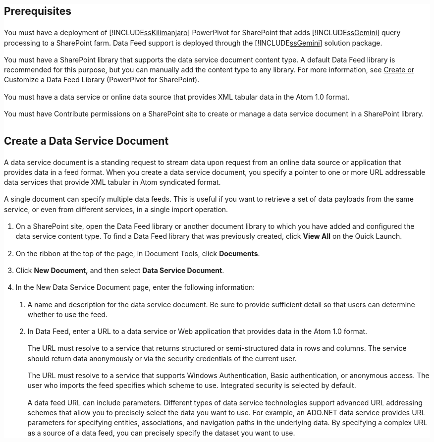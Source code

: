 ##  <a name="prereq"></a> Prerequisites  
 You must have a deployment of [!INCLUDE[ssKilimanjaro](../../includes/sskilimanjaro-md.md)] PowerPivot for SharePoint that adds [!INCLUDE[ssGemini](../../includes/ssgemini-md.md)] query processing to a SharePoint farm. Data Feed support is deployed through the [!INCLUDE[ssGemini](../../includes/ssgemini-md.md)] solution package.  
  
 You must have a SharePoint library that supports the data service document content type. A default Data Feed library is recommended for this purpose, but you can manually add the content type to any library. For more information, see [Create or Customize a Data Feed Library &#40;PowerPivot for SharePoint&#41;](create-or-customize-a-data-feed-library-power-pivot-for-sharepoint.md).  
  
 You must have a data service or online data source that provides XML tabular data in the Atom 1.0 format.  
  
 You must have Contribute permissions on a SharePoint site to create or manage a data service document in a SharePoint library.  
  
##  <a name="createdsdoc"></a> Create a Data Service Document  
 A data service document is a standing request to stream data upon request from an online data source or application that provides data in a feed format. When you create a data service document, you specify a pointer to one or more URL addressable data services that provide XML tabular in Atom syndicated format.  
  
 A single document can specify multiple data feeds. This is useful if you want to retrieve a set of data payloads from the same service, or even from different services, in a single import operation.  
  
1.  On a SharePoint site, open the Data Feed library or another document library to which you have added and configured the data service content type. To find a Data Feed library that was previously created, click **View All** on the Quick Launch.  
  
2.  On the ribbon at the top of the page, in Document Tools, click **Documents**.  
  
3.  Click **New Document,** and then select **Data Service Document**.  
  
4.  In the New Data Service Document page, enter the following information:  
  
    1.  A name and description for the data service document. Be sure to provide sufficient detail so that users can determine whether to use the feed.  
  
    2.  In Data Feed, enter a URL to a data service or Web application that provides data in the Atom 1.0 format.  
  
         The URL must resolve to a service that returns structured or semi-structured data in rows and columns. The service should return data anonymously or via the security credentials of the current user.  
  
         The URL must resolve to a service that supports Windows Authentication, Basic authentication, or anonymous access. The user who imports the feed specifies which scheme to use. Integrated security is selected by default.  
  
         A data feed URL can include parameters. Different types of data service technologies support advanced URL addressing schemes that allow you to precisely select the data you want to use. For example, an ADO.NET data service provides URL parameters for specifying entities, associations, and navigation paths in the underlying data. By specifying a complex URL as a source of a data feed, you can precisely specify the dataset you want to use.  
  